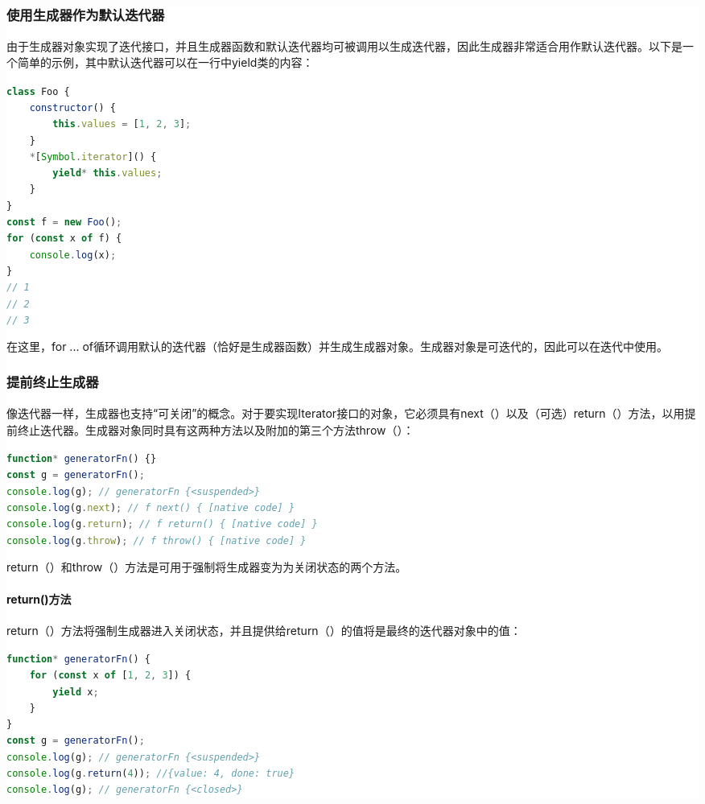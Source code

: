 ### 使用生成器作为默认迭代器

 由于生成器对象实现了迭代接口，并且生成器函数和默认迭代器均可被调用以生成迭代器，因此生成器非常适合用作默认迭代器。以下是一个简单的示例，其中默认迭代器可以在一行中yield类的内容：

```js
class Foo {
    constructor() {
        this.values = [1, 2, 3];
    }
    *[Symbol.iterator]() {
        yield* this.values;
    }
}
const f = new Foo();
for (const x of f) {
    console.log(x);
}
// 1
// 2
// 3
```

 在这里，for ... of循环调用默认的迭代器（恰好是生成器函数）并生成生成器对象。生成器对象是可迭代的，因此可以在迭代中使用。

### 提前终止生成器

 像迭代器一样，生成器也支持“可关闭”的概念。对于要实现Iterator接口的对象，它必须具有next（）以及（可选）return（）方法，以用提前终止迭代器。生成器对象同时具有这两种方法以及附加的第三个方法throw（）：

```js
function* generatorFn() {}
const g = generatorFn();
console.log(g); // generatorFn {<suspended>}
console.log(g.next); // f next() { [native code] }
console.log(g.return); // f return() { [native code] }
console.log(g.throw); // f throw() { [native code] }
```

 return（）和throw（）方法是可用于强制将生成器变为为关闭状态的两个方法。

#### return()方法

 return（）方法将强制生成器进入关闭状态，并且提供给return（）的值将是最终的迭代器对象中的值：

```js
function* generatorFn() {
    for (const x of [1, 2, 3]) {
        yield x;
    }
}
const g = generatorFn();
console.log(g); // generatorFn {<suspended>}
console.log(g.return(4)); //{value: 4, done: true}
console.log(g); // generatorFn {<closed>}
```

